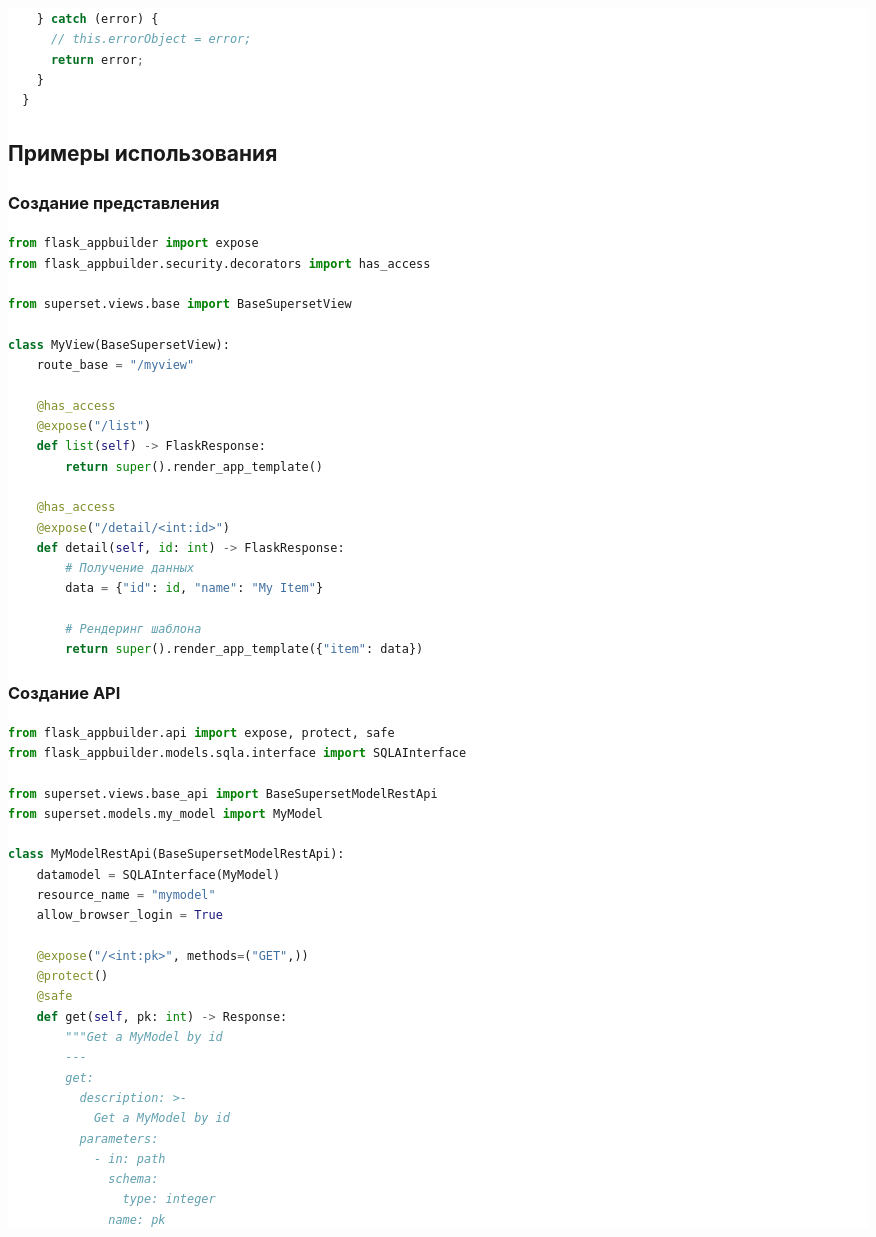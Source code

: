 ```typescript
    } catch (error) {
      // this.errorObject = error;
      return error;
    }
  }
```

## Примеры использования

### Создание представления

```python
from flask_appbuilder import expose
from flask_appbuilder.security.decorators import has_access

from superset.views.base import BaseSupersetView

class MyView(BaseSupersetView):
    route_base = "/myview"

    @has_access
    @expose("/list")
    def list(self) -> FlaskResponse:
        return super().render_app_template()

    @has_access
    @expose("/detail/<int:id>")
    def detail(self, id: int) -> FlaskResponse:
        # Получение данных
        data = {"id": id, "name": "My Item"}
        
        # Рендеринг шаблона
        return super().render_app_template({"item": data})
```

### Создание API

```python
from flask_appbuilder.api import expose, protect, safe
from flask_appbuilder.models.sqla.interface import SQLAInterface

from superset.views.base_api import BaseSupersetModelRestApi
from superset.models.my_model import MyModel

class MyModelRestApi(BaseSupersetModelRestApi):
    datamodel = SQLAInterface(MyModel)
    resource_name = "mymodel"
    allow_browser_login = True
    
    @expose("/<int:pk>", methods=("GET",))
    @protect()
    @safe
    def get(self, pk: int) -> Response:
        """Get a MyModel by id
        ---
        get:
          description: >-
            Get a MyModel by id
          parameters:
            - in: path
              schema:
                type: integer
              name: pk
```